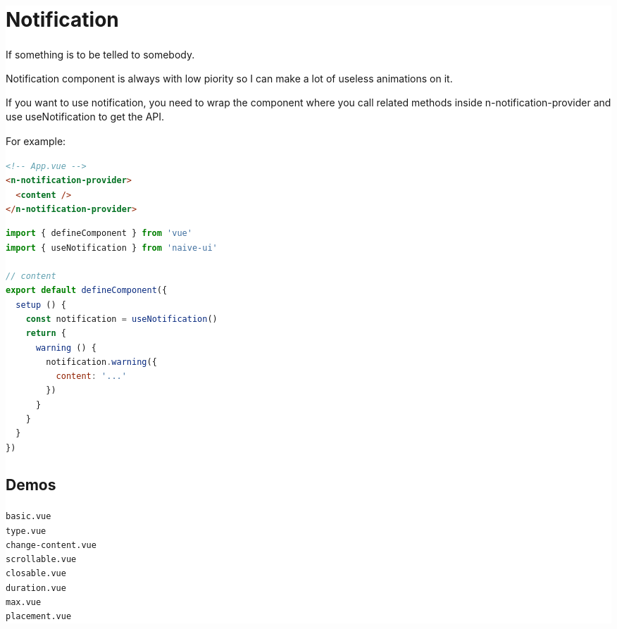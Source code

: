 # Notification

If something is to be telled to somebody.

Notification component is always with low piority so I can make a lot of useless animations on it.

<n-space vertical size="large">
<n-alert title="Prerequisite" type="warning">
  If you want to use notification, you need to wrap the component where you call related methods inside <n-text code>n-notification-provider</n-text> and use <n-text code>useNotification</n-text> to get the API.
</n-alert>

For example:

```html
<!-- App.vue -->
<n-notification-provider>
  <content />
</n-notification-provider>
```

```js
import { defineComponent } from 'vue'
import { useNotification } from 'naive-ui'

// content
export default defineComponent({
  setup () {
    const notification = useNotification()
    return {
      warning () {
        notification.warning({
          content: '...'
        })
      }
    }
  }
})
```

</n-space>

## Demos

```demo
basic.vue
type.vue
change-content.vue
scrollable.vue
closable.vue
duration.vue
max.vue
placement.vue
```
